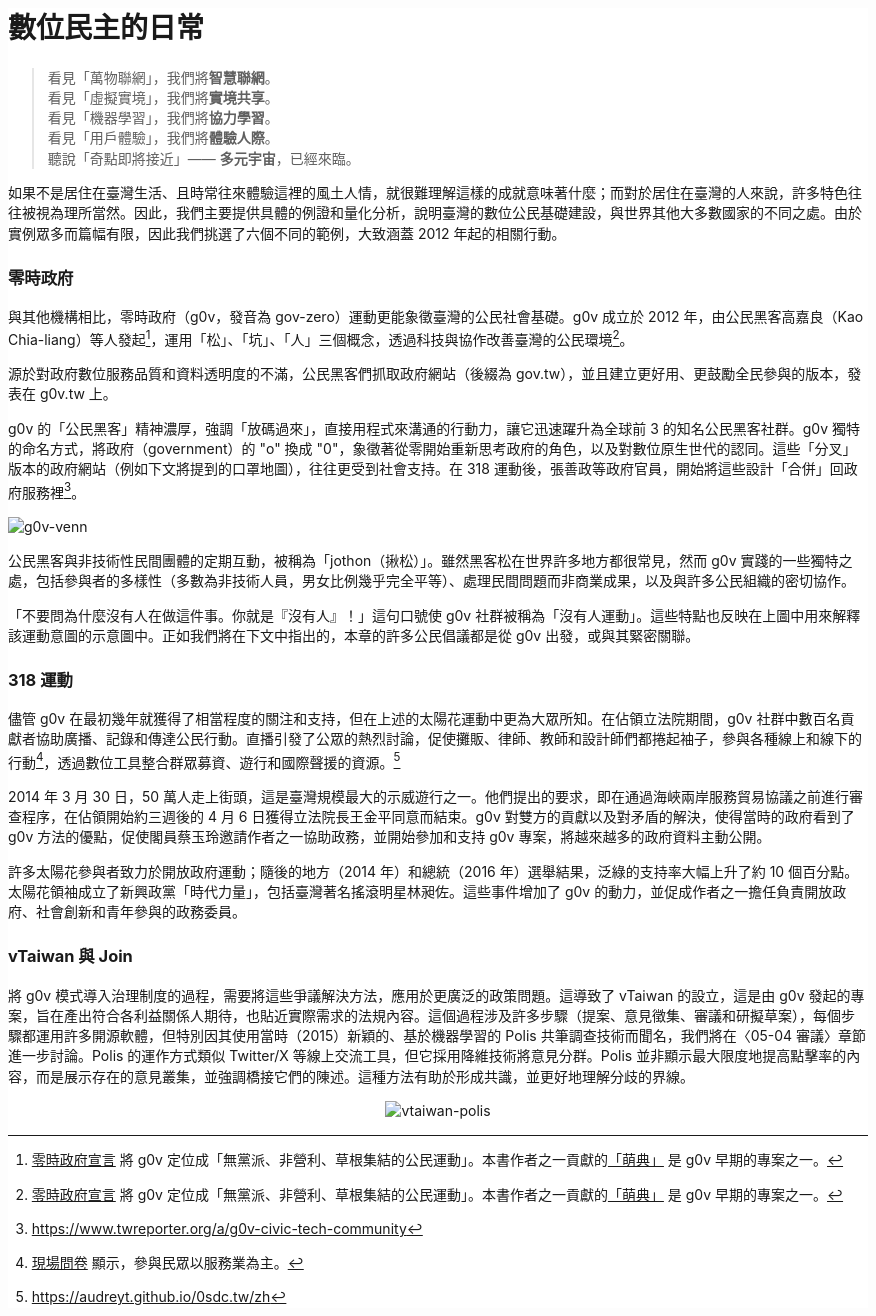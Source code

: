 # 數位民主的日常

> 看見「萬物聯網」，我們將**智慧聯網**。  
> 看見「虛擬實境」，我們將**實境共享**。  
> 看見「機器學習」，我們將**協力學習**。  
> 看見「用戶體驗」，我們將**體驗人際**。  
> 聽說「奇點即將接近」—— **多元宇宙**，已經來臨。
 
如果不是居住在臺灣生活、且時常往來體驗這裡的風土人情，就很難理解這樣的成就意味著什麼；而對於居住在臺灣的人來說，許多特色往往被視為理所當然。因此，我們主要提供具體的例證和量化分析，說明臺灣的數位公民基礎建設，與世界其他大多數國家的不同之處。由於實例眾多而篇幅有限，因此我們挑選了六個不同的範例，大致涵蓋 2012 年起的相關行動。

### 零時政府

與其他機構相比，零時政府（g0v，發音為 gov-zero）運動更能象徵臺灣的公民社會基礎。g0v 成立於 2012 年，由公民黑客高嘉良（Kao Chia-liang）等人發起[^g0vManifesto]，運用「松」、「坑」、「人」三個概念，透過科技與協作改善臺灣的公民環境[^g0vManifesto]。

[^g0vManifesto]: [零時政府宣言](https://g0v.tw/intl/zh-TW/manifesto/zh-TW/) 將 g0v 定位成「無黨派、非營利、草根集結的公民運動」。本書作者之一貢獻的[「萌典」](https://moedict.tw/) 是 g0v 早期的專案之一。

源於對政府數位服務品質和資料透明度的不滿，公民黑客們抓取政府網站（後綴為 gov.tw），並且建立更好用、更鼓勵全民參與的版本，發表在 g0v.tw 上。

g0v 的「公民黑客」精神濃厚，強調「放碼過來」，直接用程式來溝通的行動力，讓它迅速躍升為全球前 3 的知名公民黑客社群。g0v 獨特的命名方式，將政府（government）的 "o" 換成 "0"，象徵著從零開始重新思考政府的角色，以及對數位原生世代的認同。這些「分叉」版本的政府網站（例如下文將提到的口罩地圖），往往更受到社會支持。在 318 運動後，張善政等政府官員，開始將這些設計「合併」回政府服務裡[^TWReporter]。

[^TWReporter]: https://www.twreporter.org/a/g0v-civic-tech-community

<img src="https://grants.g0v.tw/power/images/icons/g0v%E7%B5%84%E6%88%90.png" width="100%" alt="g0v-venn">

公民黑客與非技術性民間團體的定期互動，被稱為「jothon（揪松）」。雖然黑客松在世界許多地方都很常見，然而 g0v 實踐的一些獨特之處，包括參與者的多樣性（多數為非技術人員，男女比例幾乎完全平等）、處理民間問題而非商業成果，以及與許多公民組織的密切協作。

「不要問為什麼沒有人在做這件事。你就是『沒有人』！」這句口號使 g0v 社群被稱為「沒有人運動」。這些特點也反映在上圖中用來解釋該運動意圖的示意圖中。正如我們將在下文中指出的，本章的許多公民倡議都是從 g0v 出發，或與其緊密關聯。

### 318 運動

儘管 g0v 在最初幾年就獲得了相當程度的關注和支持，但在上述的太陽花運動中更為大眾所知。在佔領立法院期間，g0v 社群中數百名貢獻者協助廣播、記錄和傳達公民行動。直播引發了公眾的熱烈討論，促使攤販、律師、教師和設計師們都捲起袖子，參與各種線上和線下的行動[^318Survey]，透過數位工具整合群眾募資、遊行和國際聲援的資源。[^gitday]

[^318Survey]: [現場問卷](https://twstreetcorner.org/2014/06/30/chenwanchi-2/) 顯示，參與民眾以服務業為主。
[^gitday]: https://audreyt.github.io/0sdc.tw/zh

2014 年 3 月 30 日，50 萬人走上街頭，這是臺灣規模最大的示威遊行之一。他們提出的要求，即在通過海峽兩岸服務貿易協議之前進行審查程序，在佔領開始約三週後的 4 月 6 日獲得立法院長王金平同意而結束。g0v 對雙方的貢獻以及對矛盾的解決，使得當時的政府看到了 g0v 方法的優點，促使閣員蔡玉玲邀請作者之一協助政務，並開始參加和支持 g0v 專案，將越來越多的政府資料主動公開。

許多太陽花參與者致力於開放政府運動；隨後的地方（2014 年）和總統（2016 年）選舉結果，泛綠的支持率大幅上升了約 10 個百分點。太陽花領袖成立了新興政黨「時代力量」，包括臺灣著名搖滾明星林昶佐。這些事件增加了 g0v 的動力，並促成作者之一擔任負責開放政府、社會創新和青年參與的政務委員。

### vTaiwan 與 Join

將 g0v 模式導入治理制度的過程，需要將這些爭議解決方法，應用於更廣泛的政策問題。這導致了 vTaiwan 的設立，這是由 g0v 發起的專案，旨在產出符合各利益關係人期待，也貼近實際需求的法規內容。這個過程涉及許多步驟（提案、意見徵集、審議和研擬草案），每個步驟都運用許多開源軟體，但特別因其使用當時（2015）新穎的、基於機器學習的 Polis 共筆調查技術而聞名，我們將在〈05-04 審議〉章節進一步討論。Polis 的運作方式類似 Twitter/X 等線上交流工具，但它採用降維技術將意見分群。Polis 並非顯示最大限度地提高點擊率的內容，而是展示存在的意見叢集，並強調橋接它們的陳述。這種方法有助於形成共識，並更好地理解分歧的界線。

<div align="center">
    <img src="https://raw.githubusercontent.com/pluralitybook/plurality/main/figs/vtaiwan-polis-ai.png" width="70%" alt="vtaiwan-polis">
</div>


[^Numbeohealth]: https://www.numbeo.com/health-care/rankings_by_country.jsp
[^climate]: https://eciu.net/netzerotracker, https://eastasiaforum.org/2023/08/12/taiwans-pioneering-pathway-to-net-zero-carbon-emissions/#:~:text=In%202022%2C%20Taiwan%20unveiled%20its,supported%20by%2012%20key%20strategies.
[^epi]: https://epi.yale.edu/epi-results/2022/component/epi
[^turnout]: https://www.pewresearch.org/short-reads/2022/11/01/turnout-in-u-s-has-soared-in-recent-elections-but-by-some-measures-still-trails-that-of-many-other-countries/
[^demsupp]: https://bti-project.org/en/reports/country-report/TWN
[^IMFgdp]:  “GDP per Capita, Current Prices,” International Monetary Fund, n.d., https://www.imf.org/external/datamapper/NGDPDPC@WEO/ADVEC/WEOWORLD/TWN/CHN.
[^TradingEcon]: “Exports,” Trading Economics, n.d., https://tradingeconomics.com/country-list/exports.
[^taxtake]: “Key Indicators Database,” Asian Development Bank,  n.d., https://kidb.adb.org/economies/taipeichina; “Revenue Statistics 2015 - the United States,” OECD, 2015, https://www.oecd.org/tax/revenue-statistics-united-states.pdf.
[^WB]: “GDP Growth (Annual %),” World Bank, 2023. https://data.worldbank.org/indicator/ny.gdp.mktp.kd.zg;  “GDP per Capita, Current Prices,” International Monetary Fund, n.d., https://www.imf.org/external/datamapper/NGDPDPC@WEO/ADVEC/WEOWORLD/TWN/CHN. 
[^EconFreedom]: “Index of Economic Freedom.” The Heritage Foundation, 2023. https://www.heritage.org/index/.
[^Inequalitycritique]: Gerald Auten, and David Splinter, “Income Inequality in the United States: Using Tax Data to Measure Long-Term Trends,” _Journal of Political Economy_, November 14, 2023. https://doi.org/10.1086/728741.
[^CapitalShare]: The most interesting statistic we woudl like to report on is labor's share of income and its trends in Taiwan.  However, to our knowledge no persuasive and internationally comparable study of this exists.  We hope to see more research on this soon.
[^Loneliness]: S. Schroyen, N. Janssen, L. A. Duffner, M. Veenstra, E. Pyrovolaki, E. Salmon, and S. Adam, “Prevalence of Loneliness in Older Adults: A Scoping Review.” _Health & Social Care in the Community 2023_ (September 14, 2023): e7726692. https://doi.org/10.1155/2023/7726692. 
[^Addiction]: “More than Half of Teens Admit Phone Addiction .” Taipei Times, February 4, 2020. https://www.taipeitimes.com/News/biz/archives/2020/02/04/2003730302; “Study Finds Nearly 57% of Americans Admit to Being Addicted to Their Phones - CBS Pittsburgh.” CBS News, August 30, 2023. https://www.cbsnews.com/pittsburgh/news/study-finds-nearly-57-of-americans-admit-to-being-addicted-to-their-phones/.
[^drugs]: “NCDAS: Substance Abuse and Addiction Statistics [2020],” National Center for Drug Abuse Statistics, 2020, https://drugabusestatistics.org/; Ling-Yi Feng, and Jih-Heng Li, “New Psychoactive Substances in Taiwan,” _Current Opinion in Psychiatry_ 33, no. 4 (March 2020): 1, https://doi.org/10.1097/yco.0000000000000604.
[^GivingUp]: Ronald Inglehart, “Giving up on God: The Global Decline of Religion,” _Foreign Affairs_ 99 (2020): 110. https://heinonline.org/HOL/LandingPage?handle=hein.journals/fora99&div=123&id=&page=.
[^religionTaiwan]: “2022 Report on International Religious Freedom: Taiwan,” American Institute in Taiwan, June 8, 2023, https://www.ait.org.tw/2022-report-on-international-religious-freedom-taiwan/#:~:text=According%20to%20a%20survey%20by.
[^wikireligion]: “Religion in Taiwan,” Wikipedia, Wikimedia Foundation, January 12, 2020. https://en.wikipedia.org/wiki/Religion_in_Taiwan.
[^demrank]: “Democracy Indices,” Wikipedia, Wikimedia Foundation, March 5, 2024. https://en.wikipedia.org/wiki/Democracy_indices#:~:text=Democracy%20indices%20are%20quantitative%20and..
[^polarization]: Laura Silver, Janell Fetterolf, and Aidan Connaughton, “Diversity and Division in Advanced Economies,” Pew Research Center, October 13, 2021, https://www.pewresearch.org/global/2021/10/13/diversity-and-division-in-advanced-economies/.; 
[^disinfovolume]: Adrian Rauchfleisch, Tzu-Hsuan Tseng, Jo-Ju Kao, and Yi-Ting Liu, “Taiwan’s Public Discourse about Disinformation: The Role of Journalism, Academia, and Politics,” _Journalism Practice_ 17, no. 10 (August 18, 2022): 1–21, https://doi.org/10.1080/17512786.2022.2110928.
[^Disinfo]: Fin Bauer, and Kimberly Wilson, “Reactions to China-Linked Fake News: Experimental Evidence from Taiwan,” The China Quarterly 249 (March 2022): 1–26. https://doi.org/10.1017/S030574102100134X.
[^crime]: “Crime Index by Country,” Numbeo, 2023, https://www.numbeo.com/crime/rankings_by_country.jsp.
[^crimevus]: “Taiwan: Crime Rate,” Statista, n.d, https://www.statista.com/statistics/319861/taiwan-crime-rate/#:~:text=In%202022%2C%20around%201%2C139%20crimes.
[^Freedom]: “Freedom in the World,” Freedom House, 2023, https://freedomhouse.org/report/freedom-world.
[^EIU]: “Democracy Index 2023,” Economist Intelligence Unit, n.d., https://www.eiu.com/n/campaigns/democracy-index-2023.